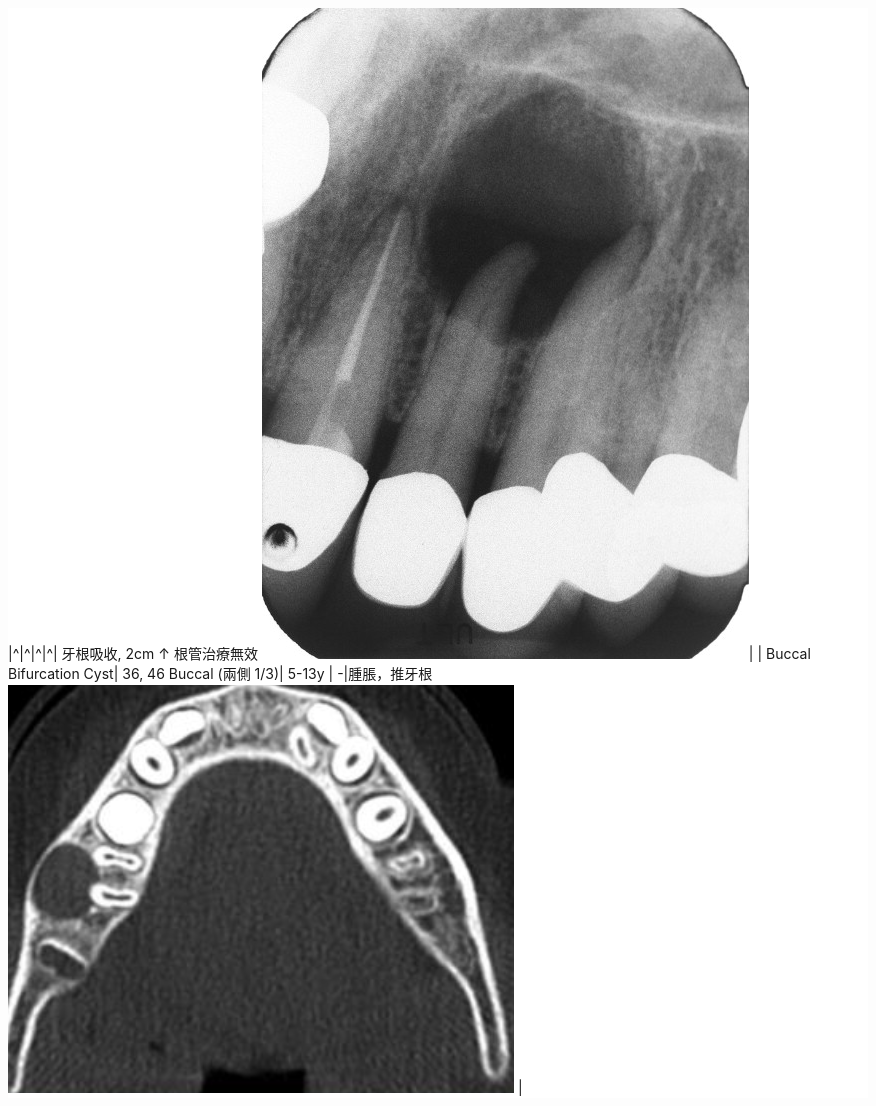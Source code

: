 |^|^|^|^| 牙根吸收, 2cm &uarr; 根管治療無效  ![alt text](paste_src/口病-25.png )|
| Buccal Bifurcation Cyst| 36, 46 Buccal (兩側 1/3)| 5-13y | -|腫脹，推牙根 ![alt text](paste_src/口病-24.png ) |
  